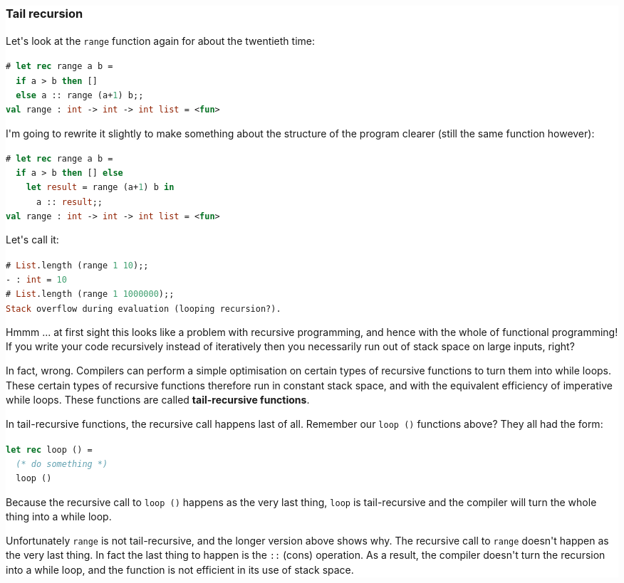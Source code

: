 ###  Tail recursion
Let's look at the `range` function again for about the twentieth time:

```ocaml
# let rec range a b =
  if a > b then []
  else a :: range (a+1) b;;
val range : int -> int -> int list = <fun>
```
I'm going to rewrite it slightly to make something about the structure
of the program clearer (still the same function however):

```ocaml
# let rec range a b =
  if a > b then [] else
    let result = range (a+1) b in
      a :: result;;
val range : int -> int -> int list = <fun>
```
Let's call it:

```ocaml
# List.length (range 1 10);;
- : int = 10
# List.length (range 1 1000000);;
Stack overflow during evaluation (looping recursion?).
```
Hmmm ... at first sight this looks like a problem with recursive
programming, and hence with the whole of functional programming! If you
write your code recursively instead of iteratively then you necessarily
run out of stack space on large inputs, right?

In fact, wrong. Compilers can perform a simple optimisation on certain
types of recursive functions to turn them into while loops. These
certain types of recursive functions therefore run in constant stack
space, and with the equivalent efficiency of imperative while loops.
These functions are called **tail-recursive functions**.

In tail-recursive functions, the recursive call happens last of all.
Remember our `loop ()` functions above? They all had the form:


```ocaml
let rec loop () =
  (* do something *)
  loop ()
```
Because the recursive call to `loop ()` happens as the very last thing,
`loop` is tail-recursive and the compiler will turn the whole thing into
a while loop.

Unfortunately `range` is not tail-recursive, and the longer version
above shows why. The recursive call to `range` doesn't happen as the
very last thing. In fact the last thing to happen is the `::` (cons)
operation. As a result, the compiler doesn't turn the recursion into a
while loop, and the function is not efficient in its use of stack space.
